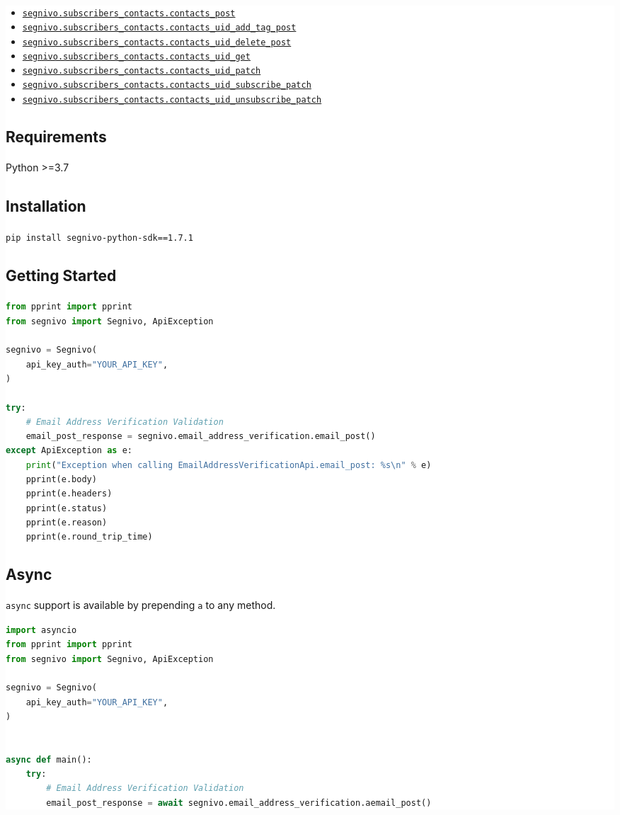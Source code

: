   * [`segnivo.subscribers_contacts.contacts_post`](#segnivosubscribers_contactscontacts_post)
  * [`segnivo.subscribers_contacts.contacts_uid_add_tag_post`](#segnivosubscribers_contactscontacts_uid_add_tag_post)
  * [`segnivo.subscribers_contacts.contacts_uid_delete_post`](#segnivosubscribers_contactscontacts_uid_delete_post)
  * [`segnivo.subscribers_contacts.contacts_uid_get`](#segnivosubscribers_contactscontacts_uid_get)
  * [`segnivo.subscribers_contacts.contacts_uid_patch`](#segnivosubscribers_contactscontacts_uid_patch)
  * [`segnivo.subscribers_contacts.contacts_uid_subscribe_patch`](#segnivosubscribers_contactscontacts_uid_subscribe_patch)
  * [`segnivo.subscribers_contacts.contacts_uid_unsubscribe_patch`](#segnivosubscribers_contactscontacts_uid_unsubscribe_patch)



## Requirements<a id="requirements"></a>

Python >=3.7

## Installation<a id="installation"></a>

```sh
pip install segnivo-python-sdk==1.7.1
```

## Getting Started<a id="getting-started"></a>

```python
from pprint import pprint
from segnivo import Segnivo, ApiException

segnivo = Segnivo(
    api_key_auth="YOUR_API_KEY",
)

try:
    # Email Address Verification Validation
    email_post_response = segnivo.email_address_verification.email_post()
except ApiException as e:
    print("Exception when calling EmailAddressVerificationApi.email_post: %s\n" % e)
    pprint(e.body)
    pprint(e.headers)
    pprint(e.status)
    pprint(e.reason)
    pprint(e.round_trip_time)
```

## Async<a id="async"></a>

`async` support is available by prepending `a` to any method.

```python
import asyncio
from pprint import pprint
from segnivo import Segnivo, ApiException

segnivo = Segnivo(
    api_key_auth="YOUR_API_KEY",
)


async def main():
    try:
        # Email Address Verification Validation
        email_post_response = await segnivo.email_address_verification.aemail_post()
```